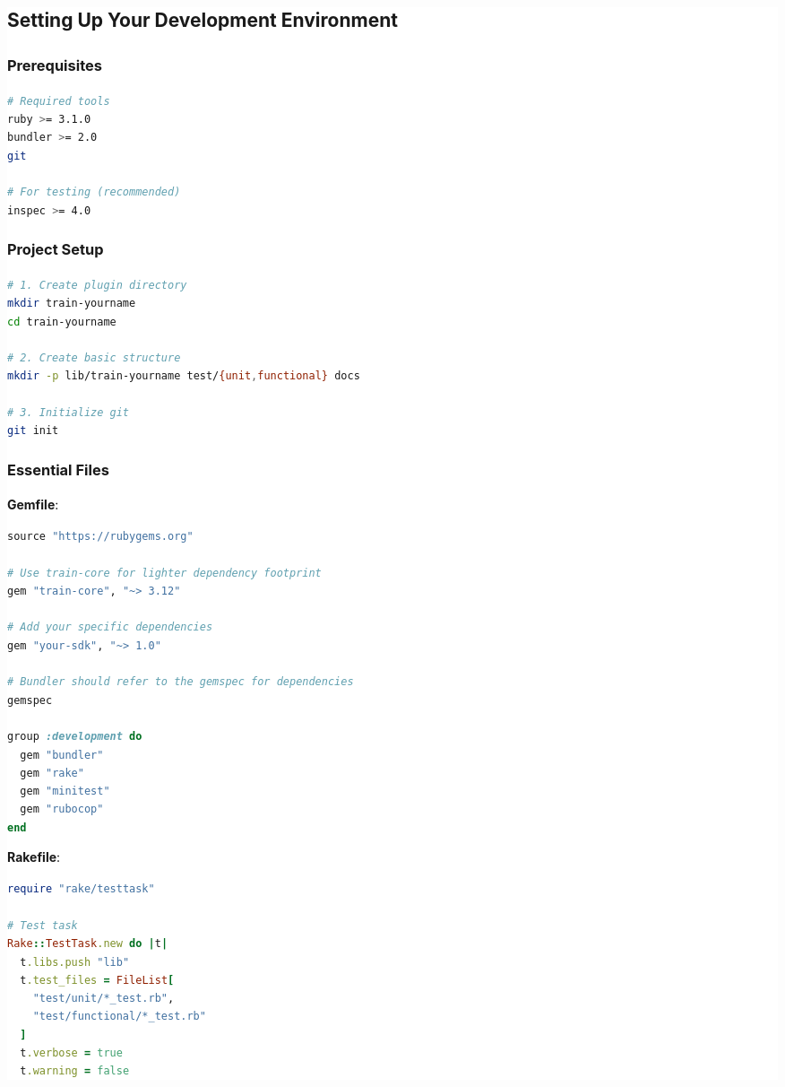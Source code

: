 
## Setting Up Your Development Environment

### Prerequisites

```bash
# Required tools
ruby >= 3.1.0
bundler >= 2.0
git

# For testing (recommended)
inspec >= 4.0
```

### Project Setup

```bash
# 1. Create plugin directory
mkdir train-yourname
cd train-yourname

# 2. Create basic structure
mkdir -p lib/train-yourname test/{unit,functional} docs

# 3. Initialize git
git init
```

### Essential Files

**Gemfile**:
```ruby
source "https://rubygems.org"

# Use train-core for lighter dependency footprint
gem "train-core", "~> 3.12"

# Add your specific dependencies
gem "your-sdk", "~> 1.0"

# Bundler should refer to the gemspec for dependencies
gemspec

group :development do
  gem "bundler"
  gem "rake"
  gem "minitest"
  gem "rubocop"
end
```

**Rakefile**:
```ruby
require "rake/testtask"

# Test task
Rake::TestTask.new do |t|
  t.libs.push "lib"
  t.test_files = FileList[
    "test/unit/*_test.rb",
    "test/functional/*_test.rb"
  ]
  t.verbose = true
  t.warning = false
```